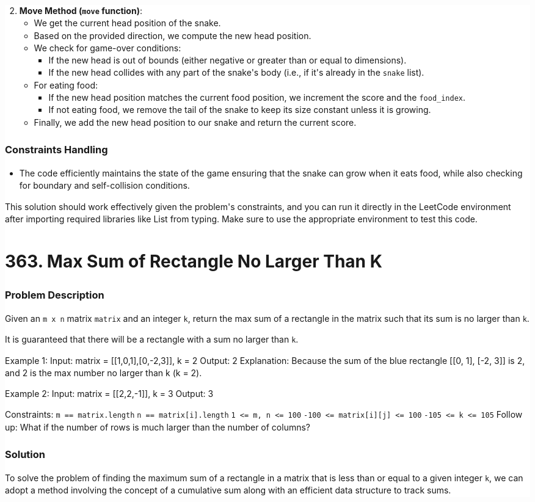 2. **Move Method (`move` function)**:
   - We get the current head position of the snake.
   - Based on the provided direction, we compute the new head position.
   - We check for game-over conditions:
     - If the new head is out of bounds (either negative or greater than or equal to dimensions).
     - If the new head collides with any part of the snake's body (i.e., if it's already in the `snake` list).
   - For eating food:
     - If the new head position matches the current food position, we increment the score and the `food_index`.
     - If not eating food, we remove the tail of the snake to keep its size constant unless it is growing.
   - Finally, we add the new head position to our snake and return the current score.

### Constraints Handling
- The code efficiently maintains the state of the game ensuring that the snake can grow when it eats food, while also checking for boundary and self-collision conditions.

This solution should work effectively given the problem's constraints, and you can run it directly in the LeetCode environment after importing required libraries like List from typing. Make sure to use the appropriate environment to test this code.

# 363. Max Sum of Rectangle No Larger Than K

### Problem Description 
Given an `m x n` matrix `matrix` and an integer `k`, return the max sum of a rectangle in the matrix such that its sum is no larger than `k`.

It is guaranteed that there will be a rectangle with a sum no larger than `k`.


Example 1:
Input: matrix = [[1,0,1],[0,-2,3]], k = 2
Output: 2
Explanation: Because the sum of the blue rectangle [[0, 1], [-2, 3]] is 2, and 2 is the max number no larger than k (k = 2).


Example 2:
Input: matrix = [[2,2,-1]], k = 3
Output: 3

Constraints:
`m == matrix.length`
`n == matrix[i].length`
`1 <= m, n <= 100`
`-100 <= matrix[i][j] <= 100`
`-105 <= k <= 105`
Follow up: What if the number of rows is much larger than the number of columns?

### Solution 
 To solve the problem of finding the maximum sum of a rectangle in a matrix that is less than or equal to a given integer `k`, we can adopt a method involving the concept of a cumulative sum along with an efficient data structure to track sums.
